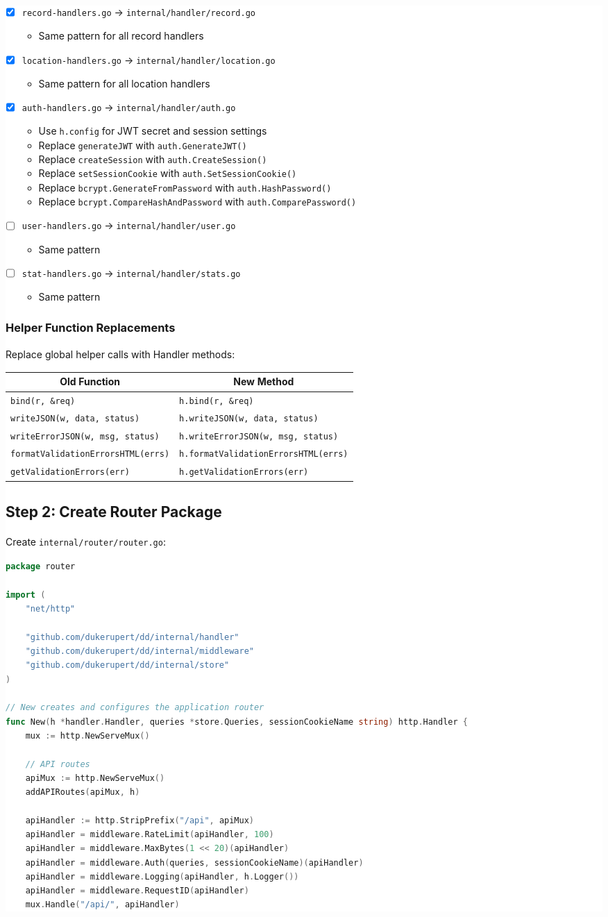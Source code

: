 - [x] `record-handlers.go` → `internal/handler/record.go`
  - Same pattern for all record handlers

- [x] `location-handlers.go` → `internal/handler/location.go`
  - Same pattern for all location handlers

- [x] `auth-handlers.go` → `internal/handler/auth.go`
  - Use `h.config` for JWT secret and session settings
  - Replace `generateJWT` with `auth.GenerateJWT()`
  - Replace `createSession` with `auth.CreateSession()`
  - Replace `setSessionCookie` with `auth.SetSessionCookie()`
  - Replace `bcrypt.GenerateFromPassword` with `auth.HashPassword()`
  - Replace `bcrypt.CompareHashAndPassword` with `auth.ComparePassword()`

- [ ] `user-handlers.go` → `internal/handler/user.go`
  - Same pattern

- [ ] `stat-handlers.go` → `internal/handler/stats.go`
  - Same pattern

### Helper Function Replacements

Replace global helper calls with Handler methods:

| Old Function | New Method |
|--------------|------------|
| `bind(r, &req)` | `h.bind(r, &req)` |
| `writeJSON(w, data, status)` | `h.writeJSON(w, data, status)` |
| `writeErrorJSON(w, msg, status)` | `h.writeErrorJSON(w, msg, status)` |
| `formatValidationErrorsHTML(errs)` | `h.formatValidationErrorsHTML(errs)` |
| `getValidationErrors(err)` | `h.getValidationErrors(err)` |

## Step 2: Create Router Package

Create `internal/router/router.go`:

```go
package router

import (
	"net/http"

	"github.com/dukerupert/dd/internal/handler"
	"github.com/dukerupert/dd/internal/middleware"
	"github.com/dukerupert/dd/internal/store"
)

// New creates and configures the application router
func New(h *handler.Handler, queries *store.Queries, sessionCookieName string) http.Handler {
	mux := http.NewServeMux()

	// API routes
	apiMux := http.NewServeMux()
	addAPIRoutes(apiMux, h)

	apiHandler := http.StripPrefix("/api", apiMux)
	apiHandler = middleware.RateLimit(apiHandler, 100)
	apiHandler = middleware.MaxBytes(1 << 20)(apiHandler)
	apiHandler = middleware.Auth(queries, sessionCookieName)(apiHandler)
	apiHandler = middleware.Logging(apiHandler, h.Logger())
	apiHandler = middleware.RequestID(apiHandler)
	mux.Handle("/api/", apiHandler)

```